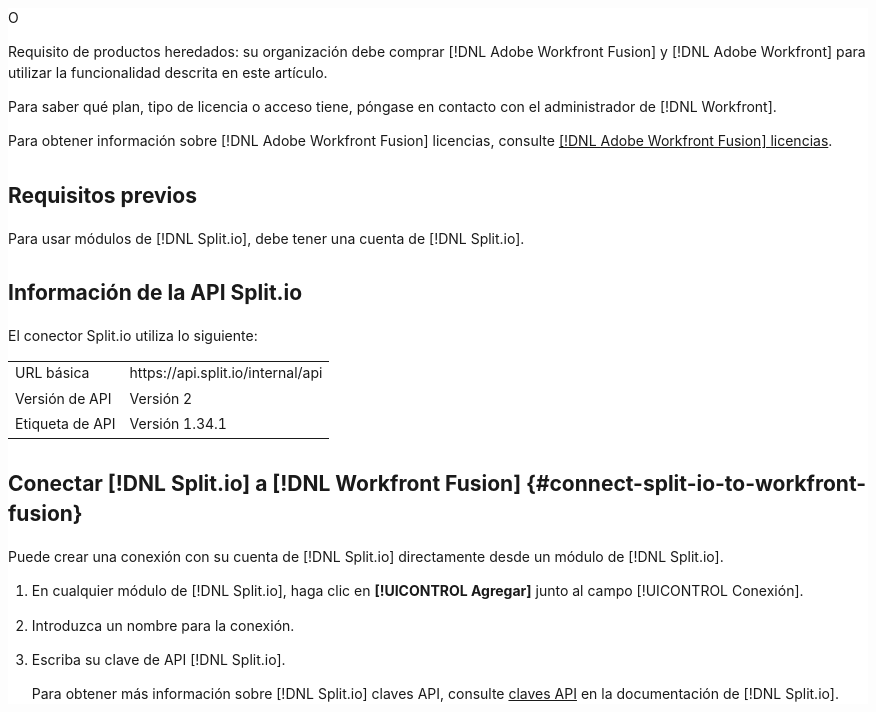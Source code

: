    <p>O</p>
   <p>Requisito de productos heredados: su organización debe comprar [!DNL Adobe Workfront Fusion] y [!DNL Adobe Workfront] para utilizar la funcionalidad descrita en este artículo.</p>
   </td> 
  </tr> 
 </tbody> 
</table>

Para saber qué plan, tipo de licencia o acceso tiene, póngase en contacto con el administrador de [!DNL Workfront].

Para obtener información sobre [!DNL Adobe Workfront Fusion] licencias, consulte [[!DNL Adobe Workfront Fusion] licencias](../../workfront-fusion/get-started/license-automation-vs-integration.md).

## Requisitos previos

Para usar módulos de [!DNL Split.io], debe tener una cuenta de [!DNL Split.io].

## Información de la API Split.io

El conector Split.io utiliza lo siguiente:

<table style="table-layout:auto"> 
 <col> 
 <col> 
 <tbody> 
  <tr> 
   <td role="rowheader">URL básica</td> 
   <td> https://api.split.io/internal/api</td>
   </tr> 
  <tr> 
   <td role="rowheader">Versión de API</td> 
   <td> Versión 2 </td> 
  </tr> 
  <tr> 
   <td role="rowheader">Etiqueta de API</td> 
   <td>Versión 1.34.1</td> 
  </tr>
 </tbody> 
 </table>

## Conectar [!DNL Split.io] a [!DNL Workfront Fusion] {#connect-split-io-to-workfront-fusion}

Puede crear una conexión con su cuenta de [!DNL Split.io] directamente desde un módulo de [!DNL Split.io].

1. En cualquier módulo de [!DNL Split.io], haga clic en **[!UICONTROL Agregar]** junto al campo [!UICONTROL Conexión].
1. Introduzca un nombre para la conexión.
1. Escriba su clave de API [!DNL Split.io].

   Para obtener más información sobre [!DNL Split.io] claves API, consulte [claves API](https://help.split.io/hc/en-us/articles/360019916211-API-keys) en la documentación de [!DNL Split.io].
